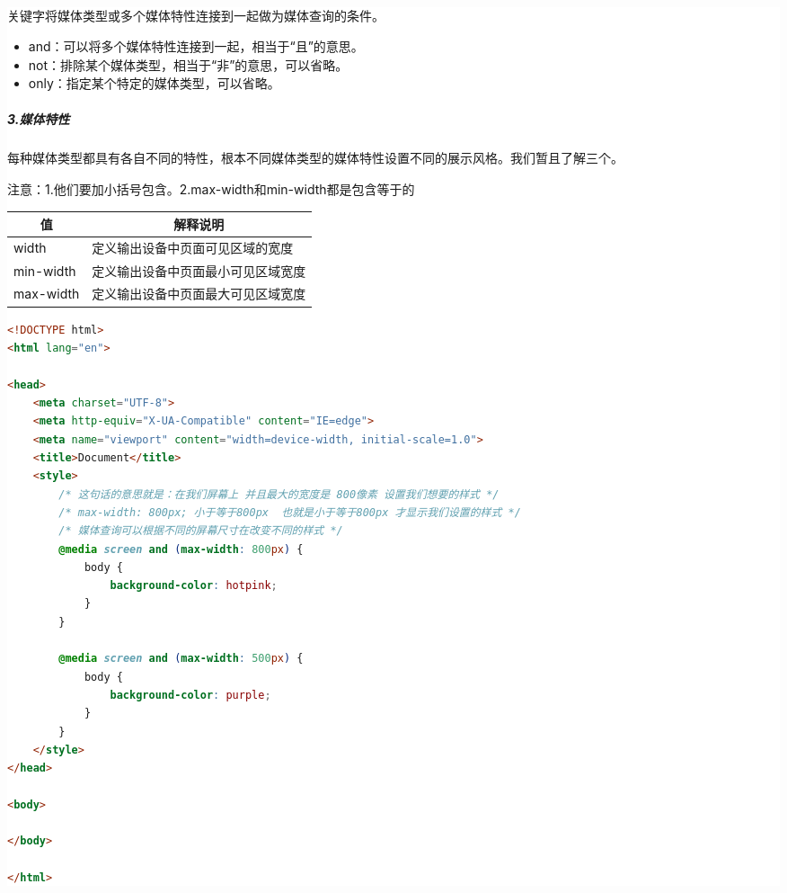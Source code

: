 关键字将媒体类型或多个媒体特性连接到一起做为媒体查询的条件。

- and：可以将多个媒体特性连接到一起，相当于“且”的意思。
- not：排除某个媒体类型，相当于“非”的意思，可以省略。
- only：指定某个特定的媒体类型，可以省略。

##### 3.媒体特性

每种媒体类型都具有各自不同的特性，根本不同媒体类型的媒体特性设置不同的展示风格。我们暂且了解三个。

注意：1.他们要加小括号包含。2.max-width和min-width都是包含等于的

| 值        | 解释说明                           |
| --------- | ---------------------------------- |
| width     | 定义输出设备中页面可见区域的宽度   |
| min-width | 定义输出设备中页面最小可见区域宽度 |
| max-width | 定义输出设备中页面最大可见区域宽度 |

```html
<!DOCTYPE html>
<html lang="en">

<head>
    <meta charset="UTF-8">
    <meta http-equiv="X-UA-Compatible" content="IE=edge">
    <meta name="viewport" content="width=device-width, initial-scale=1.0">
    <title>Document</title>
    <style>
        /* 这句话的意思就是：在我们屏幕上 并且最大的宽度是 800像素 设置我们想要的样式 */
        /* max-width: 800px; 小于等于800px  也就是小于等于800px 才显示我们设置的样式 */
        /* 媒体查询可以根据不同的屏幕尺寸在改变不同的样式 */
        @media screen and (max-width: 800px) {
            body {
                background-color: hotpink;
            }
        }

        @media screen and (max-width: 500px) {
            body {
                background-color: purple;
            }
        }
    </style>
</head>

<body>

</body>

</html>
```
